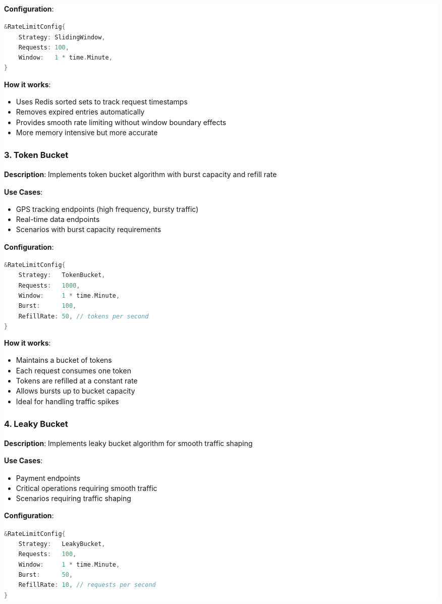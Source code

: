 **Configuration**:
```go
&RateLimitConfig{
    Strategy: SlidingWindow,
    Requests: 100,
    Window:   1 * time.Minute,
}
```

**How it works**:
- Uses Redis sorted sets to track request timestamps
- Removes expired entries automatically
- Provides smooth rate limiting without window boundary effects
- More memory intensive but more accurate

### 3. Token Bucket

**Description**: Implements token bucket algorithm with burst capacity and refill rate

**Use Cases**:
- GPS tracking endpoints (high frequency, bursty traffic)
- Real-time data endpoints
- Scenarios with burst capacity requirements

**Configuration**:
```go
&RateLimitConfig{
    Strategy:   TokenBucket,
    Requests:   1000,
    Window:     1 * time.Minute,
    Burst:      100,
    RefillRate: 50, // tokens per second
}
```

**How it works**:
- Maintains a bucket of tokens
- Each request consumes one token
- Tokens are refilled at a constant rate
- Allows bursts up to bucket capacity
- Ideal for handling traffic spikes

### 4. Leaky Bucket

**Description**: Implements leaky bucket algorithm for smooth traffic shaping

**Use Cases**:
- Payment endpoints
- Critical operations requiring smooth traffic
- Scenarios requiring traffic shaping

**Configuration**:
```go
&RateLimitConfig{
    Strategy:   LeakyBucket,
    Requests:   100,
    Window:     1 * time.Minute,
    Burst:      50,
    RefillRate: 10, // requests per second
}
```
